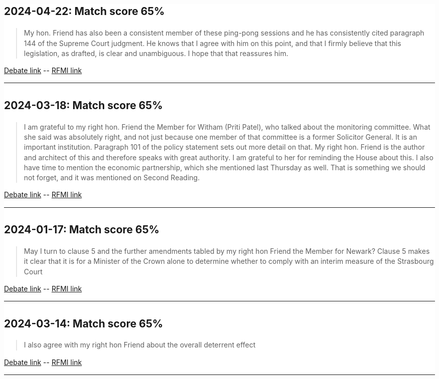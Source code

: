 

## 2024-04-22: Match score 65%

>My hon. Friend has also been a consistent member of these ping-pong sessions and he has consistently cited paragraph 144 of the Supreme Court judgment. He knows that I agree with him on this point, and that I firmly believe that this legislation, as drafted, is clear and unambiguous. I hope that that reassures him.

[Debate link](https://www.theyworkforyou.com/debates/?id=2024-04-22c.667.1)  --  [RFMI link](https://www.theyworkforyou.com/mp/25422/register)


---



## 2024-03-18: Match score 65%

>I am grateful to my right hon. Friend the Member for Witham (Priti Patel), who talked about the monitoring committee. What she said was absolutely right, and not just because one member of that committee is a former Solicitor General. It is an important institution. Paragraph 101 of the policy statement sets out more detail on that. My right hon. Friend is the author and architect of this and therefore speaks with great authority. I am grateful to her for reminding the House about this. I also have time to mention the economic partnership, which she mentioned last Thursday as well. That is something we should not forget, and it was mentioned on Second Reading.

[Debate link](https://www.theyworkforyou.com/debates/?id=2024-03-18c.725.0)  --  [RFMI link](https://www.theyworkforyou.com/mp/25422/register)


---



## 2024-01-17: Match score 65%

>May I turn to clause 5 and the further amendments tabled by my right hon Friend the Member for Newark? Clause 5 makes it clear that it is for a Minister of the Crown alone to determine whether to comply with an interim measure of the Strasbourg Court

[Debate link](https://www.theyworkforyou.com/debates/?id=2024-01-17c.931.1)  --  [RFMI link](https://www.theyworkforyou.com/mp/25422/register)


---



## 2024-03-14: Match score 65%

>I also agree with my right hon Friend about the overall deterrent effect

[Debate link](https://www.theyworkforyou.com/debates/?id=2024-03-14d.534.3)  --  [RFMI link](https://www.theyworkforyou.com/mp/25422/register)


---
